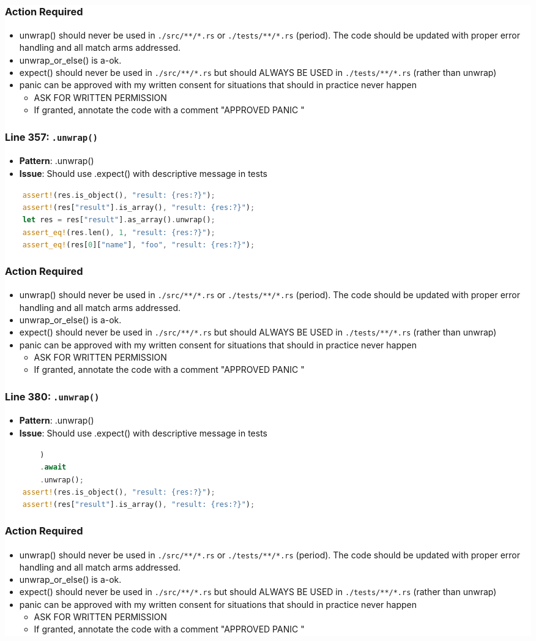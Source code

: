### Action Required

- unwrap() should never be used in `./src/**/*.rs` or `./tests/**/*.rs` (period). The code should be updated with proper error handling and all match arms addressed.
- unwrap_or_else() is a-ok. 
- expect() should never be used in `./src/**/*.rs` but should ALWAYS BE USED in `./tests/**/*.rs` (rather than unwrap)
- panic can be approved with my written consent for situations that should in practice never happen  
  - ASK FOR WRITTEN PERMISSION
  - If granted, annotate the code with a comment "APPROVED PANIC "


### Line 357: `.unwrap()`

- **Pattern**: .unwrap()
- **Issue**: Should use .expect() with descriptive message in tests

```rust
	assert!(res.is_object(), "result: {res:?}");
	assert!(res["result"].is_array(), "result: {res:?}");
	let res = res["result"].as_array().unwrap();
	assert_eq!(res.len(), 1, "result: {res:?}");
	assert_eq!(res[0]["name"], "foo", "result: {res:?}");
```

### Action Required

- unwrap() should never be used in `./src/**/*.rs` or `./tests/**/*.rs` (period). The code should be updated with proper error handling and all match arms addressed.
- unwrap_or_else() is a-ok. 
- expect() should never be used in `./src/**/*.rs` but should ALWAYS BE USED in `./tests/**/*.rs` (rather than unwrap)
- panic can be approved with my written consent for situations that should in practice never happen  
  - ASK FOR WRITTEN PERMISSION
  - If granted, annotate the code with a comment "APPROVED PANIC "


### Line 380: `.unwrap()`

- **Pattern**: .unwrap()
- **Issue**: Should use .expect() with descriptive message in tests

```rust
		)
		.await
		.unwrap();
	assert!(res.is_object(), "result: {res:?}");
	assert!(res["result"].is_array(), "result: {res:?}");
```

### Action Required

- unwrap() should never be used in `./src/**/*.rs` or `./tests/**/*.rs` (period). The code should be updated with proper error handling and all match arms addressed.
- unwrap_or_else() is a-ok. 
- expect() should never be used in `./src/**/*.rs` but should ALWAYS BE USED in `./tests/**/*.rs` (rather than unwrap)
- panic can be approved with my written consent for situations that should in practice never happen  
  - ASK FOR WRITTEN PERMISSION
  - If granted, annotate the code with a comment "APPROVED PANIC "
